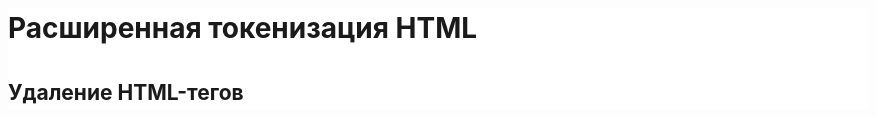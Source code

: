 



















































































# Расширенная токенизация HTML

## Удаление HTML-тегов
